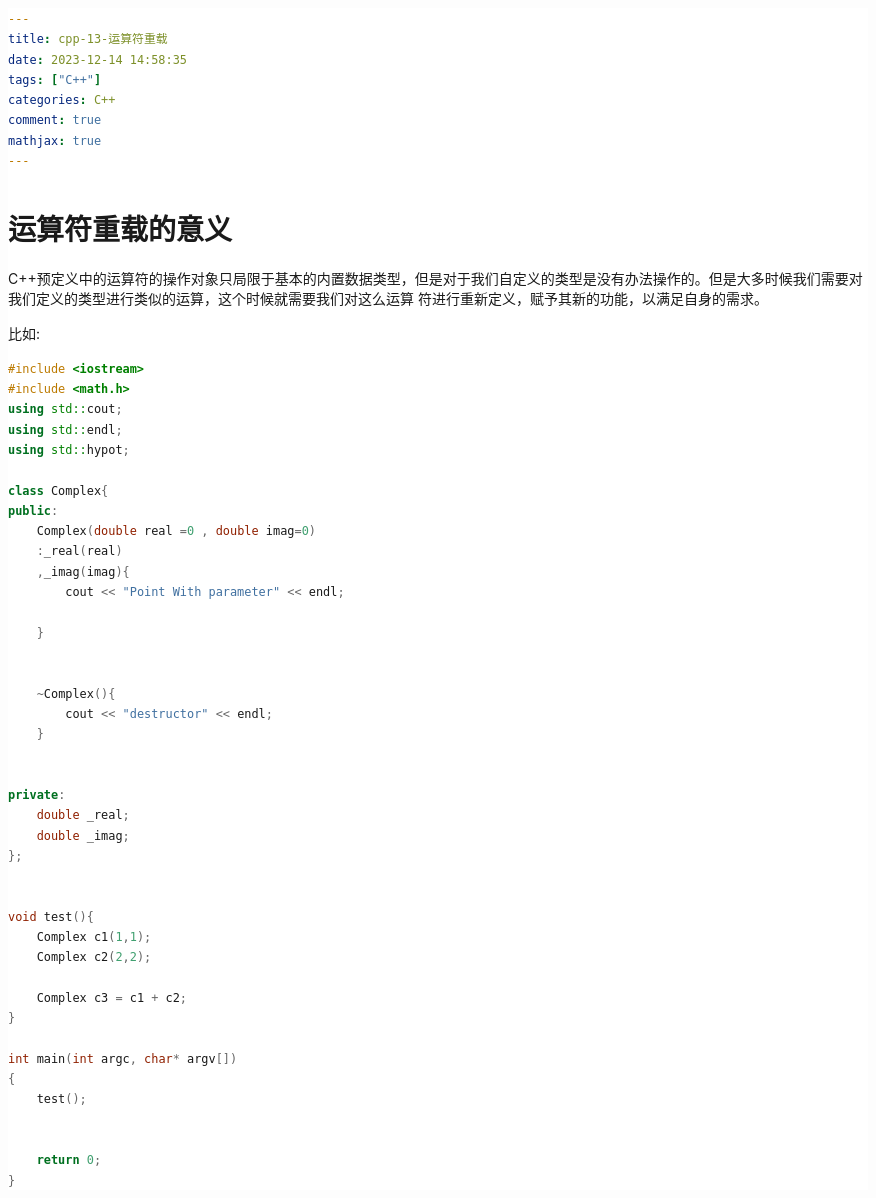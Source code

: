 ```yaml
---
title: cpp-13-运算符重载
date: 2023-12-14 14:58:35
tags: ["C++"]
categories: C++
comment: true
mathjax: true
---
```

# 运算符重载的意义
C++预定义中的运算符的操作对象只局限于基本的内置数据类型，但是对于我们自定义的类型是没有办法操作的。但是大多时候我们需要对我们定义的类型进行类似的运算，这个时候就需要我们对这么运算
符进行重新定义，赋予其新的功能，以满足自身的需求。

比如:
```cpp
#include <iostream>
#include <math.h>
using std::cout;
using std::endl;
using std::hypot;

class Complex{
public:
    Complex(double real =0 , double imag=0)
    :_real(real)
    ,_imag(imag){
        cout << "Point With parameter" << endl;

    }


    ~Complex(){
        cout << "destructor" << endl;
    }


private:
    double _real;
    double _imag;
};


void test(){
    Complex c1(1,1);
    Complex c2(2,2);

    Complex c3 = c1 + c2;
}

int main(int argc, char* argv[])
{
    test();


    return 0;
}
```